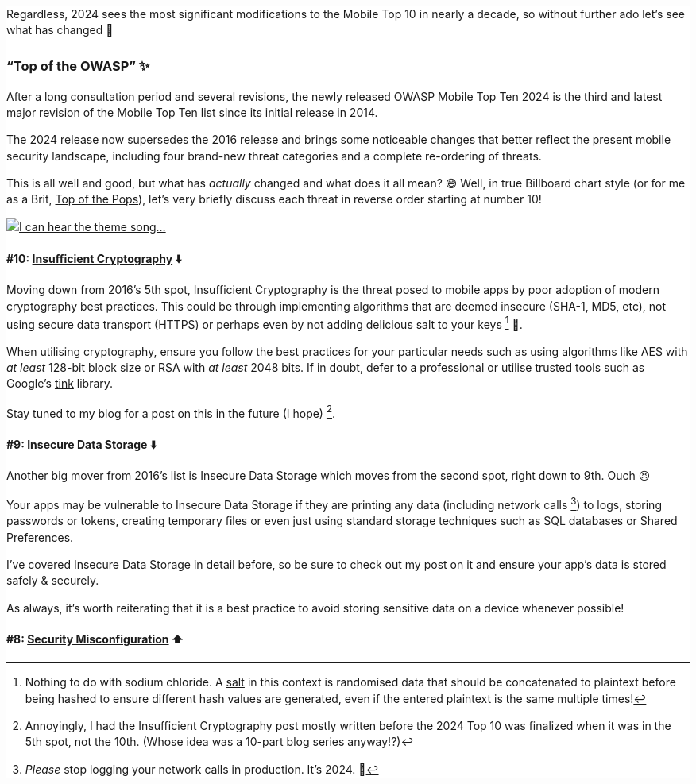Regardless, 2024 sees the most significant modifications to the Mobile Top 10 in nearly a decade, so without further ado let’s see what has changed 👀

### “Top of the OWASP” ✨

After a long consultation period and several revisions, the newly released [OWASP Mobile Top Ten 2024](https://owasp.org/www-project-mobile-top-10/) is the third and latest major revision of the Mobile Top Ten list since its initial release in 2014. 

The 2024 release now supersedes the 2016 release and brings some noticeable changes that better reflect the present mobile security landscape, including four brand-new threat categories and a complete re-ordering of threats.

This is all well and good, but what has *actually* changed and what does it all mean? 😅 Well, in true Billboard chart style (or for me as a Brit, [Top of the Pops](https://en.wikipedia.org/wiki/Top_of_the_Pops)), let’s very briefly discuss each threat in reverse order starting at number 10!

![](https://cdn-images-1.medium.com/max/1600/1*9ESds38QHiOyqz_CkOXM7A.gif)[I can hear the theme song…](https://www.youtube.com/watch?v=xWu0OmahYmc)

#### #10: [Insufficient Cryptography](https://owasp.org/www-project-mobile-top-10/2023-risks/m10-insufficient-cryptography.html) ⬇️

Moving down from 2016’s 5th spot, Insufficient Cryptography is the threat posed to mobile apps by poor adoption of modern cryptography best practices. This could be through implementing algorithms that are deemed insecure (SHA-1, MD5, etc), not using secure data transport (HTTPS) or perhaps even by not adding delicious salt to your keys [^2] 🧂.

When utilising cryptography, ensure you follow the best practices for your particular needs such as using algorithms like [AES](https://en.wikipedia.org/wiki/Advanced_Encryption_Standard) with *at least* 128-bit block size or [RSA](https://en.wikipedia.org/wiki/RSA_(cryptosystem)) with *at least* 2048 bits. If in doubt, defer to a professional or utilise trusted tools such as Google’s [tink](https://developers.google.com/tink) library.

Stay tuned to my blog for a post on this in the future (I hope) [^3].

#### #9: [Insecure Data Storage](https://owasp.org/www-project-mobile-top-10/2023-risks/m9-insecure-data-storage.html) ⬇️

Another big mover from 2016’s list is Insecure Data Storage which moves from the second spot, right down to 9th. Ouch 😣

Your apps may be vulnerable to Insecure Data Storage if they are printing any data (including network calls [^4]) to logs, storing passwords or tokens, creating temporary files or even just using standard storage techniques such as SQL databases or Shared Preferences. 

I’ve covered Insecure Data Storage in detail before, so be sure to [check out my post on it](https://www.spght.dev/articles/04-06-2022/owasp-m2) and ensure your app’s data is stored safely & securely.

As always, it’s worth reiterating that it is a best practice to avoid storing sensitive data on a device whenever possible!

#### #8: [Security Misconfiguration](https://owasp.org/www-project-mobile-top-10/2023-risks/m8-security-misconfiguration.html) ⬆️


[^1]: If you *are* indeed a security-focused mobile developer, you should certainly pay particular attention to the updated [MASVS](https://mas.owasp.org/MASVS/) and [MASTG](https://mas.owasp.org/MASTG/) to apply and test your mobile app’s security model.
[^2]: Nothing to do with sodium chloride. A [salt](https://en.wikipedia.org/wiki/Salt_(cryptography)) in this context is randomised data that should be concatenated to plaintext before being hashed to ensure different hash values are generated, even if the entered plaintext is the same multiple times!
[^3]: Annoyingly, I had the Insufficient Cryptography post mostly written before the 2024 Top 10 was finalized when it was in the 5th spot, not the 10th. (Whose idea was a 10-part blog series anyway!?)
[^4]: *Please* stop logging your network calls in production. It’s 2024. 🥲
[^5]: The ‘F’ is for *fricking* right 😅
[^6]: https://xkcd.com/327/